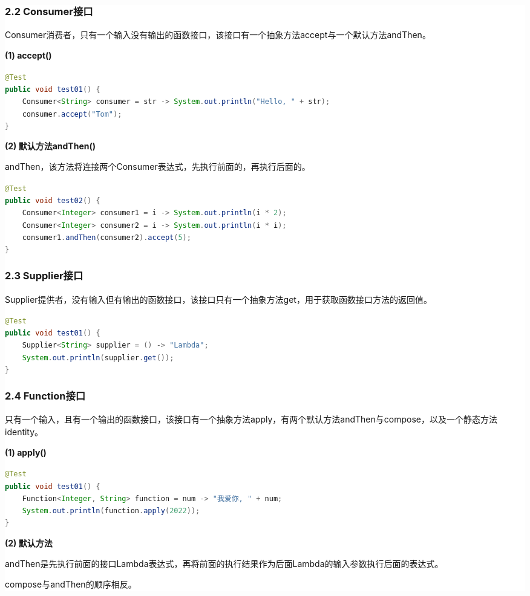 ### 2.2 Consumer接口

Consumer消费者，只有一个输入没有输出的函数接口，该接口有一个抽象方法accept与一个默认方法andThen。

**(1) accept()**

```java
@Test
public void test01() {
    Consumer<String> consumer = str -> System.out.println("Hello, " + str);
    consumer.accept("Tom");
}
```

**(2) 默认方法andThen()**

andThen，该方法将连接两个Consumer表达式，先执行前面的，再执行后面的。

```java
@Test
public void test02() {
    Consumer<Integer> consumer1 = i -> System.out.println(i * 2);
    Consumer<Integer> consumer2 = i -> System.out.println(i * i);
    consumer1.andThen(consumer2).accept(5);
}
```

### 2.3 Supplier接口

Supplier提供者，没有输入但有输出的函数接口，该接口只有一个抽象方法get，用于获取函数接口方法的返回值。

```java
@Test
public void test01() {
    Supplier<String> supplier = () -> "Lambda";
    System.out.println(supplier.get());
}
```

### 2.4 Function接口

只有一个输入，且有一个输出的函数接口，该接口有一个抽象方法apply，有两个默认方法andThen与compose，以及一个静态方法identity。

**(1) apply()**

```java
@Test
public void test01() {
    Function<Integer, String> function = num -> "我爱你, " + num;
    System.out.println(function.apply(2022));
}
```

**(2) 默认方法**

andThen是先执行前面的接口Lambda表达式，再将前面的执行结果作为后面Lambda的输入参数执行后面的表达式。

compose与andThen的顺序相反。

